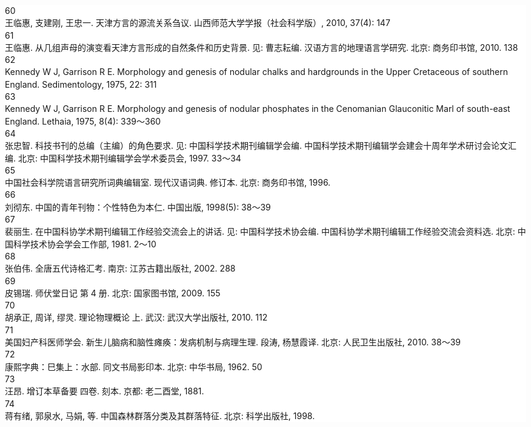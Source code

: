   <div class="csl-entry">
    <div class="csl-left-margin">60</div><div class="csl-right-inline">王临惠, 支建刚, 王忠一. 天津方言的源流关系刍议. 山西师范大学学报（社会科学版）, 2010, 37(4): 147</div>
  </div>
  <div class="csl-entry">
    <div class="csl-left-margin">61</div><div class="csl-right-inline">王临惠. 从几组声母的演变看天津方言形成的自然条件和历史背景. 见: 曹志耘编. 汉语方言的地理语言学研究. 北京: 商务印书馆, 2010. 138</div>
  </div>
  <div class="csl-entry">
    <div class="csl-left-margin">62</div><div class="csl-right-inline">Kennedy W J, Garrison R E. Morphology and genesis of nodular chalks and hardgrounds in the Upper Cretaceous of southern England. Sedimentology, 1975, 22: 311</div>
  </div>
  <div class="csl-entry">
    <div class="csl-left-margin">63</div><div class="csl-right-inline">Kennedy W J, Garrison R E. Morphology and genesis of nodular phosphates in the Cenomanian Glauconitic Marl of south-east England. Lethaia, 1975, 8(4): 339～360</div>
  </div>
  <div class="csl-entry">
    <div class="csl-left-margin">64</div><div class="csl-right-inline">张忠智. 科技书刊的总编（主编）的角色要求. 见: 中国科学技术期刊编辑学会编. 中国科学技术期刊编辑学会建会十周年学术研讨会论文汇编. 北京: 中国科学技术期刊编辑学会学术委员会, 1997. 33～34</div>
  </div>
  <div class="csl-entry">
    <div class="csl-left-margin">65</div><div class="csl-right-inline">中国社会科学院语言研究所词典编辑室. 现代汉语词典. 修订本. 北京: 商务印书馆, 1996.</div>
  </div>
  <div class="csl-entry">
    <div class="csl-left-margin">66</div><div class="csl-right-inline">刘彻东. 中国的青年刊物：个性特色为本仁. 中国出版, 1998(5): 38～39</div>
  </div>
  <div class="csl-entry">
    <div class="csl-left-margin">67</div><div class="csl-right-inline">裴丽生. 在中国科协学术期刊编辑工作经验交流会上的讲话. 见: 中国科学技术协会编. 中国科协学术期刊编辑工作经验交流会资料选. 北京: 中国科学技术协会学会工作部, 1981. 2～10</div>
  </div>
  <div class="csl-entry">
    <div class="csl-left-margin">68</div><div class="csl-right-inline">张伯伟. 全唐五代诗格汇考. 南京: 江苏古籍出版社, 2002. 288</div>
  </div>
  <div class="csl-entry">
    <div class="csl-left-margin">69</div><div class="csl-right-inline">皮锡瑞. 师伏堂日记 第 4 册. 北京: 国家图书馆, 2009. 155</div>
  </div>
  <div class="csl-entry">
    <div class="csl-left-margin">70</div><div class="csl-right-inline">胡承正, 周详, 缪灵. 理论物理概论 上. 武汉: 武汉大学出版社, 2010. 112</div>
  </div>
  <div class="csl-entry">
    <div class="csl-left-margin">71</div><div class="csl-right-inline">美国妇产科医师学会. 新生儿脑病和脑性瘫痪：发病机制与病理生理. 段涛, 杨慧霞译. 北京: 人民卫生出版社, 2010. 38～39</div>
  </div>
  <div class="csl-entry">
    <div class="csl-left-margin">72</div><div class="csl-right-inline">康熙字典：巳集上：水部. 同文书局影印本. 北京: 中华书局, 1962. 50</div>
  </div>
  <div class="csl-entry">
    <div class="csl-left-margin">73</div><div class="csl-right-inline">汪昂. 增订本草备要 四卷. 刻本. 京都: 老二酉堂, 1881.</div>
  </div>
  <div class="csl-entry">
    <div class="csl-left-margin">74</div><div class="csl-right-inline">蒋有绪, 郭泉水, 马娟, 等. 中国森林群落分类及其群落特征. 北京: 科学出版社, 1998.</div>
  </div>
  <div class="csl-entry">